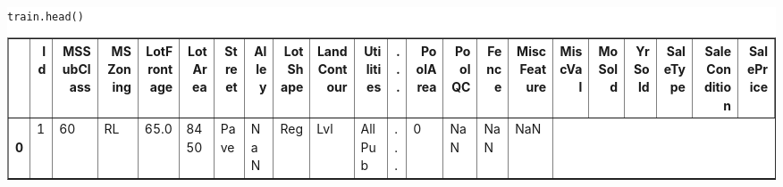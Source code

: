 

```python
train.head()
```




<div>
<style scoped>
    .dataframe tbody tr th:only-of-type {
        vertical-align: middle;
    }

    .dataframe tbody tr th {
        vertical-align: top;
    }

    .dataframe thead th {
        text-align: right;
    }
</style>
<table border="1" class="dataframe">
  <thead>
    <tr style="text-align: right;">
      <th></th>
      <th>Id</th>
      <th>MSSubClass</th>
      <th>MSZoning</th>
      <th>LotFrontage</th>
      <th>LotArea</th>
      <th>Street</th>
      <th>Alley</th>
      <th>LotShape</th>
      <th>LandContour</th>
      <th>Utilities</th>
      <th>...</th>
      <th>PoolArea</th>
      <th>PoolQC</th>
      <th>Fence</th>
      <th>MiscFeature</th>
      <th>MiscVal</th>
      <th>MoSold</th>
      <th>YrSold</th>
      <th>SaleType</th>
      <th>SaleCondition</th>
      <th>SalePrice</th>
    </tr>
  </thead>
  <tbody>
    <tr>
      <th>0</th>
      <td>1</td>
      <td>60</td>
      <td>RL</td>
      <td>65.0</td>
      <td>8450</td>
      <td>Pave</td>
      <td>NaN</td>
      <td>Reg</td>
      <td>Lvl</td>
      <td>AllPub</td>
      <td>...</td>
      <td>0</td>
      <td>NaN</td>
      <td>NaN</td>
      <td>NaN</td>
